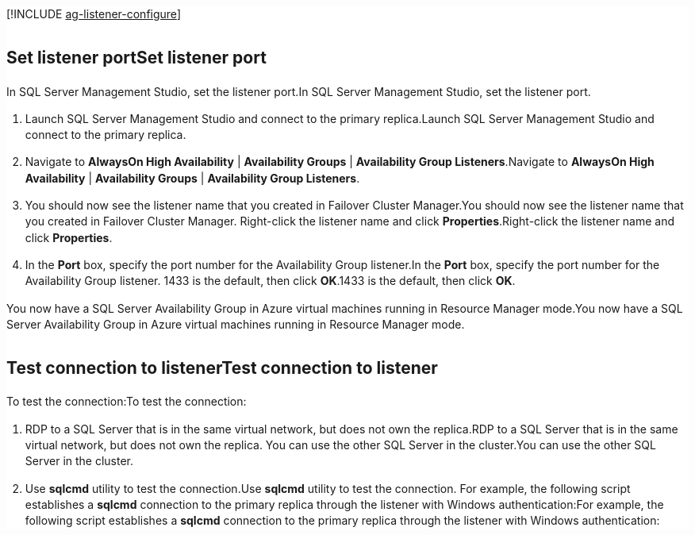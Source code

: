[!INCLUDE [ag-listener-configure](../../../../includes/virtual-machines-ag-listener-configure.md)]

## <a name="set-listener-port"></a><span data-ttu-id="5ceb4-523">Set listener port</span><span class="sxs-lookup"><span data-stu-id="5ceb4-523">Set listener port</span></span>

<span data-ttu-id="5ceb4-524">In SQL Server Management Studio, set the listener port.</span><span class="sxs-lookup"><span data-stu-id="5ceb4-524">In SQL Server Management Studio, set the listener port.</span></span>

1. <span data-ttu-id="5ceb4-525">Launch SQL Server Management Studio and connect to the primary replica.</span><span class="sxs-lookup"><span data-stu-id="5ceb4-525">Launch SQL Server Management Studio and connect to the primary replica.</span></span>

1. <span data-ttu-id="5ceb4-526">Navigate to **AlwaysOn High Availability** | **Availability Groups** | **Availability Group Listeners**.</span><span class="sxs-lookup"><span data-stu-id="5ceb4-526">Navigate to **AlwaysOn High Availability** | **Availability Groups** | **Availability Group Listeners**.</span></span>

1. <span data-ttu-id="5ceb4-527">You should now see the listener name that you created in Failover Cluster Manager.</span><span class="sxs-lookup"><span data-stu-id="5ceb4-527">You should now see the listener name that you created in Failover Cluster Manager.</span></span> <span data-ttu-id="5ceb4-528">Right-click the listener name and click **Properties**.</span><span class="sxs-lookup"><span data-stu-id="5ceb4-528">Right-click the listener name and click **Properties**.</span></span>

1. <span data-ttu-id="5ceb4-529">In the **Port** box, specify the port number for the Availability Group listener.</span><span class="sxs-lookup"><span data-stu-id="5ceb4-529">In the **Port** box, specify the port number for the Availability Group listener.</span></span> <span data-ttu-id="5ceb4-530">1433 is the default, then click **OK**.</span><span class="sxs-lookup"><span data-stu-id="5ceb4-530">1433 is the default, then click **OK**.</span></span>

<span data-ttu-id="5ceb4-531">You now have a SQL Server Availability Group in Azure virtual machines running in Resource Manager mode.</span><span class="sxs-lookup"><span data-stu-id="5ceb4-531">You now have a SQL Server Availability Group in Azure virtual machines running in Resource Manager mode.</span></span>

## <a name="test-connection-to-listener"></a><span data-ttu-id="5ceb4-532">Test connection to listener</span><span class="sxs-lookup"><span data-stu-id="5ceb4-532">Test connection to listener</span></span>

<span data-ttu-id="5ceb4-533">To test the connection:</span><span class="sxs-lookup"><span data-stu-id="5ceb4-533">To test the connection:</span></span>

1. <span data-ttu-id="5ceb4-534">RDP to a SQL Server that is in the same virtual network, but does not own the replica.</span><span class="sxs-lookup"><span data-stu-id="5ceb4-534">RDP to a SQL Server that is in the same virtual network, but does not own the replica.</span></span> <span data-ttu-id="5ceb4-535">You can use the other SQL Server in the cluster.</span><span class="sxs-lookup"><span data-stu-id="5ceb4-535">You can use the other SQL Server in the cluster.</span></span>

1. <span data-ttu-id="5ceb4-536">Use **sqlcmd** utility to test the connection.</span><span class="sxs-lookup"><span data-stu-id="5ceb4-536">Use **sqlcmd** utility to test the connection.</span></span> <span data-ttu-id="5ceb4-537">For example, the following script establishes a **sqlcmd** connection to the primary replica through the listener with Windows authentication:</span><span class="sxs-lookup"><span data-stu-id="5ceb4-537">For example, the following script establishes a **sqlcmd** connection to the primary replica through the listener with Windows authentication:</span></span>
